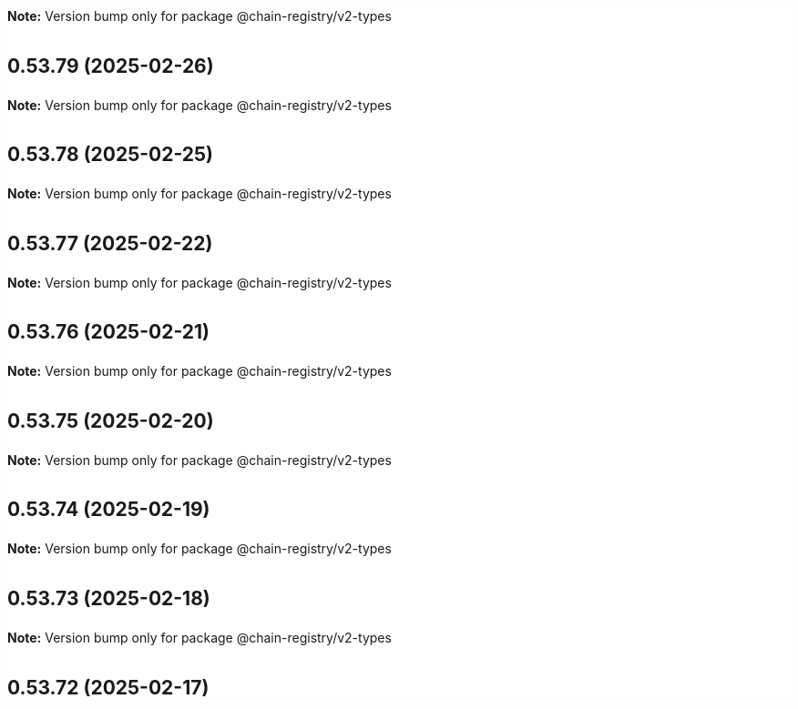 **Note:** Version bump only for package @chain-registry/v2-types





## 0.53.79 (2025-02-26)

**Note:** Version bump only for package @chain-registry/v2-types





## 0.53.78 (2025-02-25)

**Note:** Version bump only for package @chain-registry/v2-types





## 0.53.77 (2025-02-22)

**Note:** Version bump only for package @chain-registry/v2-types





## 0.53.76 (2025-02-21)

**Note:** Version bump only for package @chain-registry/v2-types





## 0.53.75 (2025-02-20)

**Note:** Version bump only for package @chain-registry/v2-types





## 0.53.74 (2025-02-19)

**Note:** Version bump only for package @chain-registry/v2-types





## 0.53.73 (2025-02-18)

**Note:** Version bump only for package @chain-registry/v2-types





## 0.53.72 (2025-02-17)
